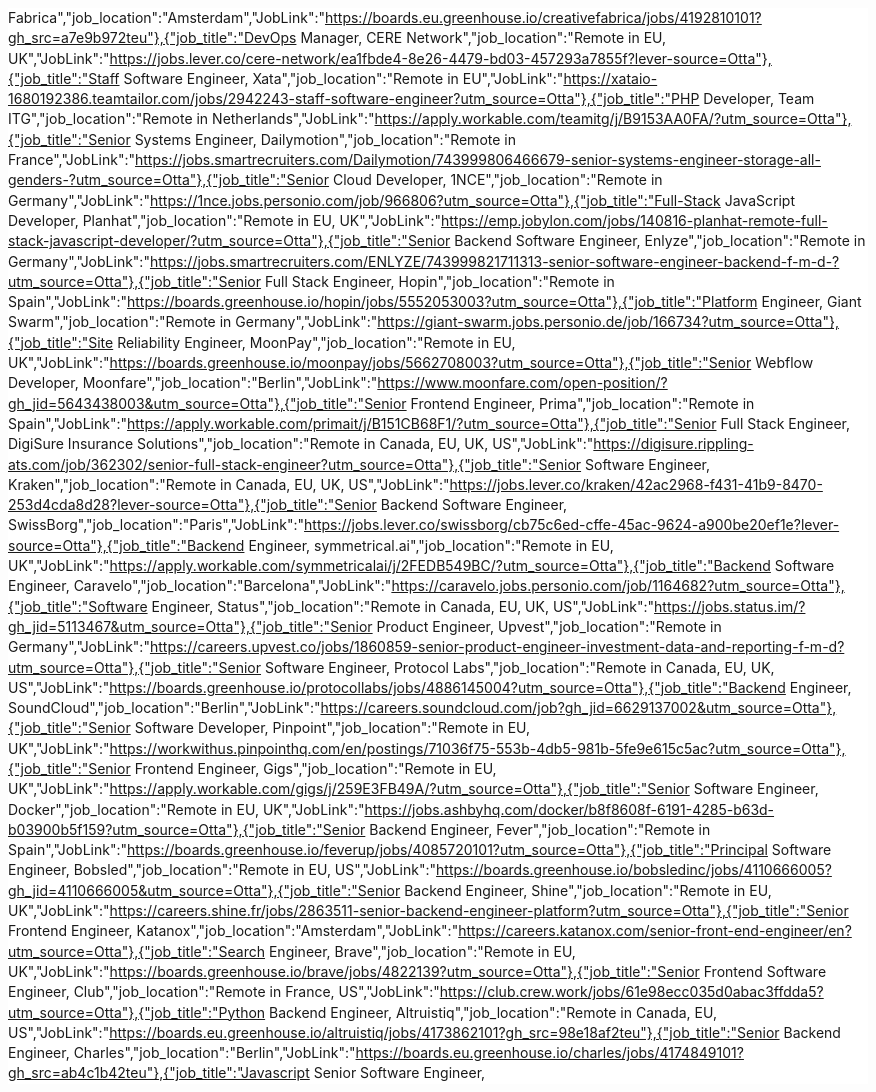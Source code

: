 Fabrica","job_location":"Amsterdam","JobLink":"https://boards.eu.greenhouse.io/creativefabrica/jobs/4192810101?gh_src=a7e9b972teu"},{"job_title":"DevOps Manager, CERE Network","job_location":"Remote in EU, UK","JobLink":"https://jobs.lever.co/cere-network/ea1fbde4-8e26-4479-bd03-457293a7855f?lever-source=Otta"},{"job_title":"Staff Software Engineer, Xata","job_location":"Remote in EU","JobLink":"https://xataio-1680192386.teamtailor.com/jobs/2942243-staff-software-engineer?utm_source=Otta"},{"job_title":"PHP Developer, Team ITG","job_location":"Remote in Netherlands","JobLink":"https://apply.workable.com/teamitg/j/B9153AA0FA/?utm_source=Otta"},{"job_title":"Senior Systems Engineer, Dailymotion","job_location":"Remote in France","JobLink":"https://jobs.smartrecruiters.com/Dailymotion/743999806466679-senior-systems-engineer-storage-all-genders-?utm_source=Otta"},{"job_title":"Senior Cloud Developer, 1NCE","job_location":"Remote in Germany","JobLink":"https://1nce.jobs.personio.com/job/966806?utm_source=Otta"},{"job_title":"Full-Stack JavaScript Developer, Planhat","job_location":"Remote in EU, UK","JobLink":"https://emp.jobylon.com/jobs/140816-planhat-remote-full-stack-javascript-developer/?utm_source=Otta"},{"job_title":"Senior Backend Software Engineer, Enlyze","job_location":"Remote in Germany","JobLink":"https://jobs.smartrecruiters.com/ENLYZE/743999821711313-senior-software-engineer-backend-f-m-d-?utm_source=Otta"},{"job_title":"Senior Full Stack Engineer, Hopin","job_location":"Remote in Spain","JobLink":"https://boards.greenhouse.io/hopin/jobs/5552053003?utm_source=Otta"},{"job_title":"Platform Engineer, Giant Swarm","job_location":"Remote in Germany","JobLink":"https://giant-swarm.jobs.personio.de/job/166734?utm_source=Otta"},{"job_title":"Site Reliability Engineer, MoonPay","job_location":"Remote in EU, UK","JobLink":"https://boards.greenhouse.io/moonpay/jobs/5662708003?utm_source=Otta"},{"job_title":"Senior Webflow Developer, Moonfare","job_location":"Berlin","JobLink":"https://www.moonfare.com/open-position/?gh_jid=5643438003&utm_source=Otta"},{"job_title":"Senior Frontend Engineer, Prima","job_location":"Remote in Spain","JobLink":"https://apply.workable.com/primait/j/B151CB68F1/?utm_source=Otta"},{"job_title":"Senior Full Stack Engineer, DigiSure Insurance Solutions","job_location":"Remote in Canada, EU, UK, US","JobLink":"https://digisure.rippling-ats.com/job/362302/senior-full-stack-engineer?utm_source=Otta"},{"job_title":"Senior Software Engineer, Kraken","job_location":"Remote in Canada, EU, UK, US","JobLink":"https://jobs.lever.co/kraken/42ac2968-f431-41b9-8470-253d4cda8d28?lever-source=Otta"},{"job_title":"Senior Backend Software Engineer, SwissBorg","job_location":"Paris","JobLink":"https://jobs.lever.co/swissborg/cb75c6ed-cffe-45ac-9624-a900be20ef1e?lever-source=Otta"},{"job_title":"Backend Engineer, symmetrical.ai","job_location":"Remote in EU, UK","JobLink":"https://apply.workable.com/symmetricalai/j/2FEDB549BC/?utm_source=Otta"},{"job_title":"Backend Software Engineer, Caravelo","job_location":"Barcelona","JobLink":"https://caravelo.jobs.personio.com/job/1164682?utm_source=Otta"},{"job_title":"Software Engineer, Status","job_location":"Remote in Canada, EU, UK, US","JobLink":"https://jobs.status.im/?gh_jid=5113467&utm_source=Otta"},{"job_title":"Senior Product Engineer, Upvest","job_location":"Remote in Germany","JobLink":"https://careers.upvest.co/jobs/1860859-senior-product-engineer-investment-data-and-reporting-f-m-d?utm_source=Otta"},{"job_title":"Senior Software Engineer, Protocol Labs","job_location":"Remote in Canada, EU, UK, US","JobLink":"https://boards.greenhouse.io/protocollabs/jobs/4886145004?utm_source=Otta"},{"job_title":"Backend Engineer, SoundCloud","job_location":"Berlin","JobLink":"https://careers.soundcloud.com/job?gh_jid=6629137002&utm_source=Otta"},{"job_title":"Senior Software Developer, Pinpoint","job_location":"Remote in EU, UK","JobLink":"https://workwithus.pinpointhq.com/en/postings/71036f75-553b-4db5-981b-5fe9e615c5ac?utm_source=Otta"},{"job_title":"Senior Frontend Engineer, Gigs","job_location":"Remote in EU, UK","JobLink":"https://apply.workable.com/gigs/j/259E3FB49A/?utm_source=Otta"},{"job_title":"Senior Software Engineer, Docker","job_location":"Remote in EU, UK","JobLink":"https://jobs.ashbyhq.com/docker/b8f8608f-6191-4285-b63d-b03900b5f159?utm_source=Otta"},{"job_title":"Senior Backend Engineer, Fever","job_location":"Remote in Spain","JobLink":"https://boards.greenhouse.io/feverup/jobs/4085720101?utm_source=Otta"},{"job_title":"Principal Software Engineer, Bobsled","job_location":"Remote in EU, US","JobLink":"https://boards.greenhouse.io/bobsledinc/jobs/4110666005?gh_jid=4110666005&utm_source=Otta"},{"job_title":"Senior Backend Engineer, Shine","job_location":"Remote in EU, UK","JobLink":"https://careers.shine.fr/jobs/2863511-senior-backend-engineer-platform?utm_source=Otta"},{"job_title":"Senior Frontend Engineer, Katanox","job_location":"Amsterdam","JobLink":"https://careers.katanox.com/senior-front-end-engineer/en?utm_source=Otta"},{"job_title":"Search Engineer, Brave","job_location":"Remote in EU, UK","JobLink":"https://boards.greenhouse.io/brave/jobs/4822139?utm_source=Otta"},{"job_title":"Senior Frontend Software Engineer, Club","job_location":"Remote in France, US","JobLink":"https://club.crew.work/jobs/61e98ecc035d0abac3ffdda5?utm_source=Otta"},{"job_title":"Python Backend Engineer, Altruistiq","job_location":"Remote in Canada, EU, US","JobLink":"https://boards.eu.greenhouse.io/altruistiq/jobs/4173862101?gh_src=98e18af2teu"},{"job_title":"Senior Backend Engineer, Charles","job_location":"Berlin","JobLink":"https://boards.eu.greenhouse.io/charles/jobs/4174849101?gh_src=ab4c1b42teu"},{"job_title":"Javascript Senior Software Engineer,